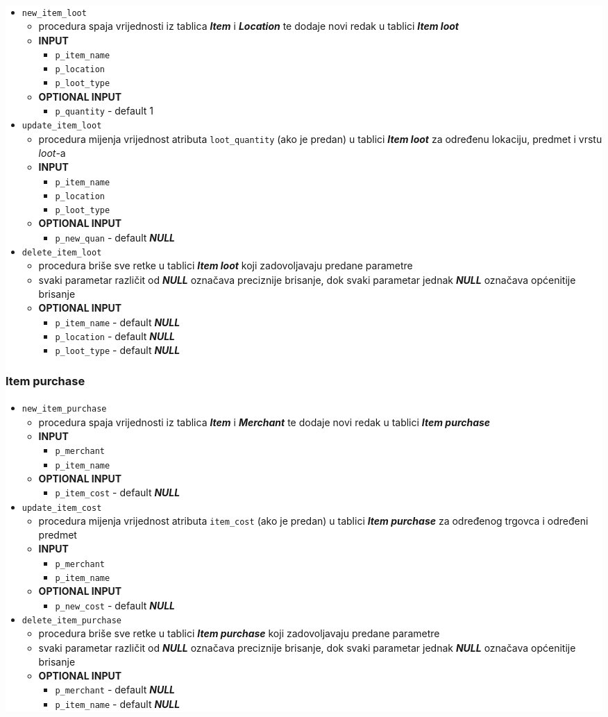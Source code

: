 * `new_item_loot`
	* procedura spaja vrijednosti iz tablica <i><b>Item</b></i> i <i><b>Location</b></i> te dodaje novi redak u tablici <i><b>Item loot</b></i>
	* <b>INPUT</b>
		* `p_item_name`
		* `p_location`
		* `p_loot_type`
	* <b>OPTIONAL INPUT</b>
		* `p_quantity` - default 1
* `update_item_loot`
	* procedura mijenja vrijednost atributa `loot_quantity` (ako je predan) u tablici <i><b>Item loot</b></i> za određenu lokaciju, predmet i vrstu <i>loot</i>-a
	* <b>INPUT</b>
		* `p_item_name`
		* `p_location`
		* `p_loot_type`
	* <b>OPTIONAL INPUT</b>
		* `p_new_quan` - default <i><b>NULL</b></i>
* `delete_item_loot`
	* procedura briše sve retke u tablici <i><b>Item loot</b></i> koji zadovoljavaju predane parametre
	* svaki parametar različit od <i><b>NULL</b></i> označava preciznije brisanje, dok svaki parametar jednak <i><b>NULL</b></i> označava općenitije brisanje
	* <b>OPTIONAL INPUT</b>
		* `p_item_name` - default <i><b>NULL</b></i>
		* `p_location` - default <i><b>NULL</b></i>
		* `p_loot_type` - default <i><b>NULL</b></i>

### Item purchase ###

* `new_item_purchase`
	* procedura spaja vrijednosti iz tablica <i><b>Item</b></i> i <i><b>Merchant</b></i> te dodaje novi redak u tablici <i><b>Item purchase</b></i>
	* <b>INPUT</b>
		* `p_merchant`
		* `p_item_name`
	* <b>OPTIONAL INPUT</b>
		* `p_item_cost` - default <i><b>NULL</b></i>
* `update_item_cost`
	* procedura mijenja vrijednost atributa `item_cost` (ako je predan) u tablici <i><b>Item purchase</b></i> za određenog trgovca i određeni predmet
	* <b>INPUT</b>
		* `p_merchant`
		* `p_item_name`
	* <b>OPTIONAL INPUT</b>
		* `p_new_cost` - default <i><b>NULL</b></i>
* `delete_item_purchase`
	* procedura briše sve retke u tablici <i><b>Item purchase</b></i> koji zadovoljavaju predane parametre
	* svaki parametar različit od <i><b>NULL</b></i> označava preciznije brisanje, dok svaki parametar jednak <i><b>NULL</b></i> označava općenitije brisanje
	* <b>OPTIONAL INPUT</b>
		* `p_merchant` - default <i><b>NULL</b></i>
		* `p_item_name` - default <i><b>NULL</b></i>
